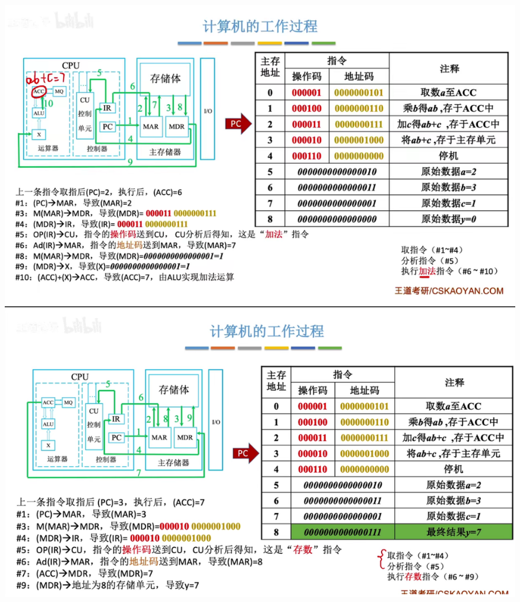 ![1640270080330](计算机组成原理.assets/1640270080330.png)

![1640271579571](计算机组成原理.assets/1640271579571.png)
